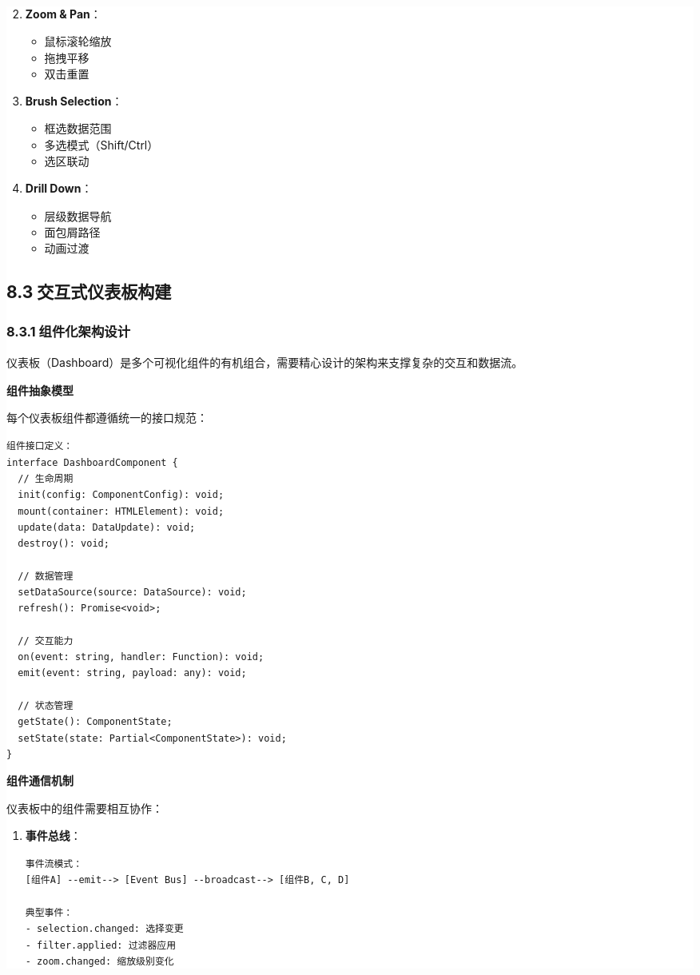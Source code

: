 2. **Zoom & Pan**：
   - 鼠标滚轮缩放
   - 拖拽平移
   - 双击重置

3. **Brush Selection**：
   - 框选数据范围
   - 多选模式（Shift/Ctrl）
   - 选区联动

4. **Drill Down**：
   - 层级数据导航
   - 面包屑路径
   - 动画过渡

## 8.3 交互式仪表板构建

### 8.3.1 组件化架构设计

仪表板（Dashboard）是多个可视化组件的有机组合，需要精心设计的架构来支撑复杂的交互和数据流。

**组件抽象模型**

每个仪表板组件都遵循统一的接口规范：

```
组件接口定义：
interface DashboardComponent {
  // 生命周期
  init(config: ComponentConfig): void;
  mount(container: HTMLElement): void;
  update(data: DataUpdate): void;
  destroy(): void;
  
  // 数据管理
  setDataSource(source: DataSource): void;
  refresh(): Promise<void>;
  
  // 交互能力
  on(event: string, handler: Function): void;
  emit(event: string, payload: any): void;
  
  // 状态管理
  getState(): ComponentState;
  setState(state: Partial<ComponentState>): void;
}
```

**组件通信机制**

仪表板中的组件需要相互协作：

1. **事件总线**：
   ```
   事件流模式：
   [组件A] --emit--> [Event Bus] --broadcast--> [组件B, C, D]
   
   典型事件：
   - selection.changed: 选择变更
   - filter.applied: 过滤器应用
   - zoom.changed: 缩放级别变化
   ```
